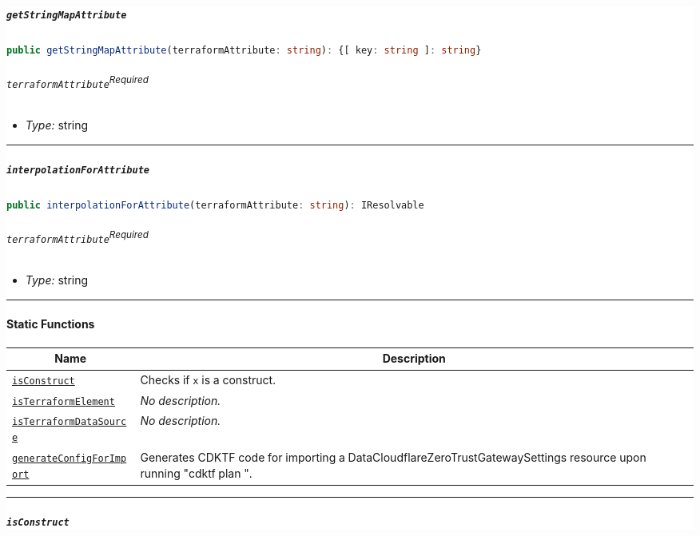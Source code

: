 
##### `getStringMapAttribute` <a name="getStringMapAttribute" id="@cdktf/provider-cloudflare.dataCloudflareZeroTrustGatewaySettings.DataCloudflareZeroTrustGatewaySettings.getStringMapAttribute"></a>

```typescript
public getStringMapAttribute(terraformAttribute: string): {[ key: string ]: string}
```

###### `terraformAttribute`<sup>Required</sup> <a name="terraformAttribute" id="@cdktf/provider-cloudflare.dataCloudflareZeroTrustGatewaySettings.DataCloudflareZeroTrustGatewaySettings.getStringMapAttribute.parameter.terraformAttribute"></a>

- *Type:* string

---

##### `interpolationForAttribute` <a name="interpolationForAttribute" id="@cdktf/provider-cloudflare.dataCloudflareZeroTrustGatewaySettings.DataCloudflareZeroTrustGatewaySettings.interpolationForAttribute"></a>

```typescript
public interpolationForAttribute(terraformAttribute: string): IResolvable
```

###### `terraformAttribute`<sup>Required</sup> <a name="terraformAttribute" id="@cdktf/provider-cloudflare.dataCloudflareZeroTrustGatewaySettings.DataCloudflareZeroTrustGatewaySettings.interpolationForAttribute.parameter.terraformAttribute"></a>

- *Type:* string

---

#### Static Functions <a name="Static Functions" id="Static Functions"></a>

| **Name** | **Description** |
| --- | --- |
| <code><a href="#@cdktf/provider-cloudflare.dataCloudflareZeroTrustGatewaySettings.DataCloudflareZeroTrustGatewaySettings.isConstruct">isConstruct</a></code> | Checks if `x` is a construct. |
| <code><a href="#@cdktf/provider-cloudflare.dataCloudflareZeroTrustGatewaySettings.DataCloudflareZeroTrustGatewaySettings.isTerraformElement">isTerraformElement</a></code> | *No description.* |
| <code><a href="#@cdktf/provider-cloudflare.dataCloudflareZeroTrustGatewaySettings.DataCloudflareZeroTrustGatewaySettings.isTerraformDataSource">isTerraformDataSource</a></code> | *No description.* |
| <code><a href="#@cdktf/provider-cloudflare.dataCloudflareZeroTrustGatewaySettings.DataCloudflareZeroTrustGatewaySettings.generateConfigForImport">generateConfigForImport</a></code> | Generates CDKTF code for importing a DataCloudflareZeroTrustGatewaySettings resource upon running "cdktf plan <stack-name>". |

---

##### `isConstruct` <a name="isConstruct" id="@cdktf/provider-cloudflare.dataCloudflareZeroTrustGatewaySettings.DataCloudflareZeroTrustGatewaySettings.isConstruct"></a>

